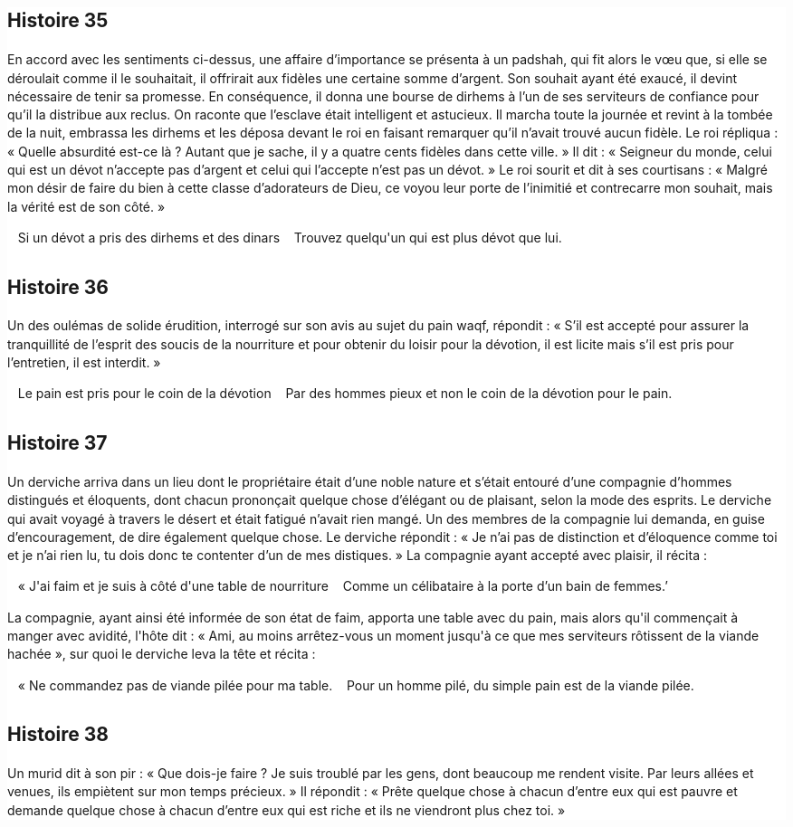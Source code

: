 ## Histoire 35

En accord avec les sentiments ci-dessus, une affaire d’importance se présenta à un padshah, qui fit alors le vœu que, si elle se déroulait comme il le souhaitait, il offrirait aux fidèles une certaine somme d’argent. Son souhait ayant été exaucé, il devint nécessaire de tenir sa promesse. En conséquence, il donna une bourse de dirhems à l’un de ses serviteurs de confiance pour qu’il la distribue aux reclus. On raconte que l’esclave était intelligent et astucieux. Il marcha toute la journée et revint à la tombée de la nuit, embrassa les dirhems et les déposa devant le roi en faisant remarquer qu’il n’avait trouvé aucun fidèle. Le roi répliqua : « Quelle absurdité est-ce là ? Autant que je sache, il y a quatre cents fidèles dans cette ville. » Il dit : « Seigneur du monde, celui qui est un dévot n’accepte pas d’argent et celui qui l’accepte n’est pas un dévot. » Le roi sourit et dit à ses courtisans : « Malgré mon désir de faire du bien à cette classe d’adorateurs de Dieu, ce voyou leur porte de l’inimitié et contrecarre mon souhait, mais la vérité est de son côté. »

&nbsp;&nbsp;&nbsp;Si un dévot a pris des dirhems et des dinars
&nbsp;&nbsp;&nbsp;Trouvez quelqu'un qui est plus dévot que lui.

## Histoire 36

Un des oulémas de solide érudition, interrogé sur son avis au sujet du pain waqf, répondit : « S’il est accepté pour assurer la tranquillité de l’esprit des soucis de la nourriture et pour obtenir du loisir pour la dévotion, il est licite mais s’il est pris pour l’entretien, il est interdit. »

&nbsp;&nbsp;&nbsp;Le pain est pris pour le coin de la dévotion
&nbsp;&nbsp;&nbsp;Par des hommes pieux et non le coin de la dévotion pour le pain.

## Histoire 37

Un derviche arriva dans un lieu dont le propriétaire était d’une noble nature et s’était entouré d’une compagnie d’hommes distingués et éloquents, dont chacun prononçait quelque chose d’élégant ou de plaisant, selon la mode des esprits. Le derviche qui avait voyagé à travers le désert et était fatigué n’avait rien mangé. Un des membres de la compagnie lui demanda, en guise d’encouragement, de dire également quelque chose. Le derviche répondit : « Je n’ai pas de distinction et d’éloquence comme toi et je n’ai rien lu, tu dois donc te contenter d’un de mes distiques. » La compagnie ayant accepté avec plaisir, il récita :

&nbsp;&nbsp;&nbsp;« J'ai faim et je suis à côté d'une table de nourriture
&nbsp;&nbsp;&nbsp;Comme un célibataire à la porte d’un bain de femmes.’

La compagnie, ayant ainsi été informée de son état de faim, apporta une table avec du pain, mais alors qu'il commençait à manger avec avidité, l'hôte dit : « Ami, au moins arrêtez-vous un moment jusqu'à ce que mes serviteurs rôtissent de la viande hachée », sur quoi le derviche leva la tête et récita :

&nbsp;&nbsp;&nbsp;« Ne commandez pas de viande pilée pour ma table.
&nbsp;&nbsp;&nbsp;Pour un homme pilé, du simple pain est de la viande pilée.

## Histoire 38

Un murid dit à son pir : « Que dois-je faire ? Je suis troublé par les gens, dont beaucoup me rendent visite. Par leurs allées et venues, ils empiètent sur mon temps précieux. » Il répondit : « Prête quelque chose à chacun d’entre eux qui est pauvre et demande quelque chose à chacun d’entre eux qui est riche et ils ne viendront plus chez toi. »
